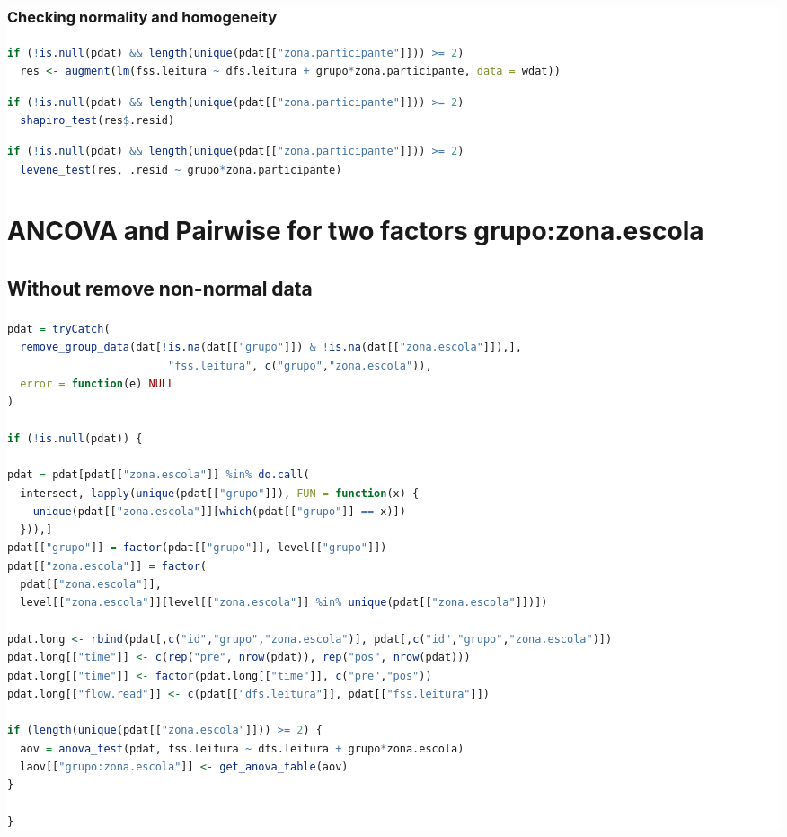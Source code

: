 ### Checking normality and homogeneity

``` r
if (!is.null(pdat) && length(unique(pdat[["zona.participante"]])) >= 2) 
  res <- augment(lm(fss.leitura ~ dfs.leitura + grupo*zona.participante, data = wdat))
```

``` r
if (!is.null(pdat) && length(unique(pdat[["zona.participante"]])) >= 2)
  shapiro_test(res$.resid)
```

``` r
if (!is.null(pdat) && length(unique(pdat[["zona.participante"]])) >= 2) 
  levene_test(res, .resid ~ grupo*zona.participante)
```

# ANCOVA and Pairwise for two factors **grupo:zona.escola**

## Without remove non-normal data

``` r
pdat = tryCatch(
  remove_group_data(dat[!is.na(dat[["grupo"]]) & !is.na(dat[["zona.escola"]]),],
                         "fss.leitura", c("grupo","zona.escola")),
  error = function(e) NULL
)

if (!is.null(pdat)) {

pdat = pdat[pdat[["zona.escola"]] %in% do.call(
  intersect, lapply(unique(pdat[["grupo"]]), FUN = function(x) {
    unique(pdat[["zona.escola"]][which(pdat[["grupo"]] == x)])
  })),]
pdat[["grupo"]] = factor(pdat[["grupo"]], level[["grupo"]])
pdat[["zona.escola"]] = factor(
  pdat[["zona.escola"]],
  level[["zona.escola"]][level[["zona.escola"]] %in% unique(pdat[["zona.escola"]])])

pdat.long <- rbind(pdat[,c("id","grupo","zona.escola")], pdat[,c("id","grupo","zona.escola")])
pdat.long[["time"]] <- c(rep("pre", nrow(pdat)), rep("pos", nrow(pdat)))
pdat.long[["time"]] <- factor(pdat.long[["time"]], c("pre","pos"))
pdat.long[["flow.read"]] <- c(pdat[["dfs.leitura"]], pdat[["fss.leitura"]])

if (length(unique(pdat[["zona.escola"]])) >= 2) {
  aov = anova_test(pdat, fss.leitura ~ dfs.leitura + grupo*zona.escola)
  laov[["grupo:zona.escola"]] <- get_anova_table(aov)
}

}
```

